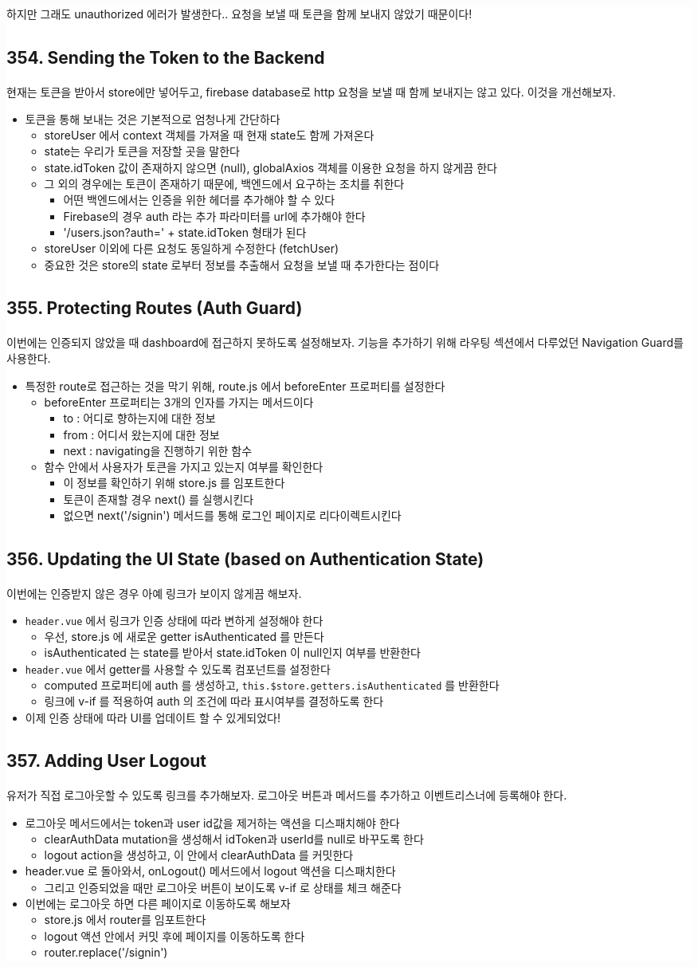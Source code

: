 하지만 그래도 unauthorized 에러가 발생한다.. 요청을 보낼 때 토큰을 함께 보내지 않았기 때문이다!

## 354. Sending the Token to the Backend

현재는 토큰을 받아서 store에만 넣어두고, firebase database로 http 요청을 보낼 때 함께 보내지는 않고 있다. 이것을 개선해보자.

- 토큰을 통해 보내는 것은 기본적으로 엄청나게 간단하다
    - storeUser 에서 context 객체를 가져올 때 현재 state도 함께 가져온다
    - state는 우리가 토큰을 저장할 곳을 말한다
    - state.idToken 값이 존재하지 않으면 (null), globalAxios 객체를 이용한 요청을 하지 않게끔 한다
    - 그 외의 경우에는 토큰이 존재하기 때문에, 백엔드에서 요구하는 조치를 취한다
        - 어떤 백엔드에서는 인증을 위한 헤더를 추가해야 할 수 있다
        - Firebase의 경우 auth 라는 추가 파라미터를 url에 추가해야 한다
        - '/users.json?auth=' + state.idToken 형태가 된다
    - storeUser 이외에 다른 요청도 동일하게 수정한다 (fetchUser)
    - 중요한 것은 store의 state 로부터 정보를 추출해서 요청을 보낼 때 추가한다는 점이다

## 355. Protecting Routes (Auth Guard)

이번에는 인증되지 않았을 때 dashboard에 접근하지 못하도록 설정해보자.
기능을 추가하기 위해 라우팅 섹션에서 다루었던 Navigation Guard를 사용한다.

- 특정한 route로 접근하는 것을 막기 위해, route.js 에서 beforeEnter 프로퍼티를 설정한다
    - beforeEnter 프로퍼티는 3개의 인자를 가지는 메서드이다
        - to : 어디로 향하는지에 대한 정보
        - from : 어디서 왔는지에 대한 정보
        - next : navigating을 진행하기 위한 함수
    - 함수 안에서 사용자가 토큰을 가지고 있는지 여부를 확인한다
        - 이 정보를 확인하기 위해 store.js 를 임포트한다
        - 토큰이 존재할 경우 next() 를 실행시킨다
        - 없으면 next('/signin') 메서드를 통해 로그인 페이지로 리다이렉트시킨다

## 356. Updating the UI State (based on Authentication State)

이번에는 인증받지 않은 경우 아예 링크가 보이지 않게끔 해보자.

- `header.vue` 에서 링크가 인증 상태에 따라 변하게 설정해야 한다
    - 우선, store.js 에 새로운 getter isAuthenticated 를 만든다
    - isAuthenticated 는 state를 받아서 state.idToken 이 null인지 여부를 반환한다
- `header.vue` 에서 getter를 사용할 수 있도록 컴포넌트를 설정한다
    - computed 프로퍼티에 auth 를 생성하고, `this.$store.getters.isAuthenticated` 를 반환한다
    - 링크에 v-if 를 적용하여 auth 의 조건에 따라 표시여부를 결정하도록 한다
- 이제 인증 상태에 따라 UI를 업데이트 할 수 있게되었다!

## 357. Adding User Logout

유저가 직접 로그아웃할 수 있도록 링크를 추가해보자. 로그아웃 버튼과 메서드를 추가하고 이벤트리스너에 등록해야 한다.

- 로그아웃 메서드에서는 token과 user id값을 제거하는 액션을 디스패치해야 한다
    - clearAuthData mutation을 생성해서 idToken과 userId를 null로 바꾸도록 한다
    - logout action을 생성하고, 이 안에서 clearAuthData 를 커밋한다
- header.vue 로 돌아와서, onLogout() 메서드에서 logout 액션을 디스패치한다
    - 그리고 인증되었을 때만 로그아웃 버튼이 보이도록 v-if 로 상태를 체크 해준다
- 이번에는 로그아웃 하면 다른 페이지로 이동하도록 해보자
    - store.js 에서 router를 임포트한다
    - logout 액션 안에서 커밋 후에 페이지를 이동하도록 한다
    - router.replace('/signin')
